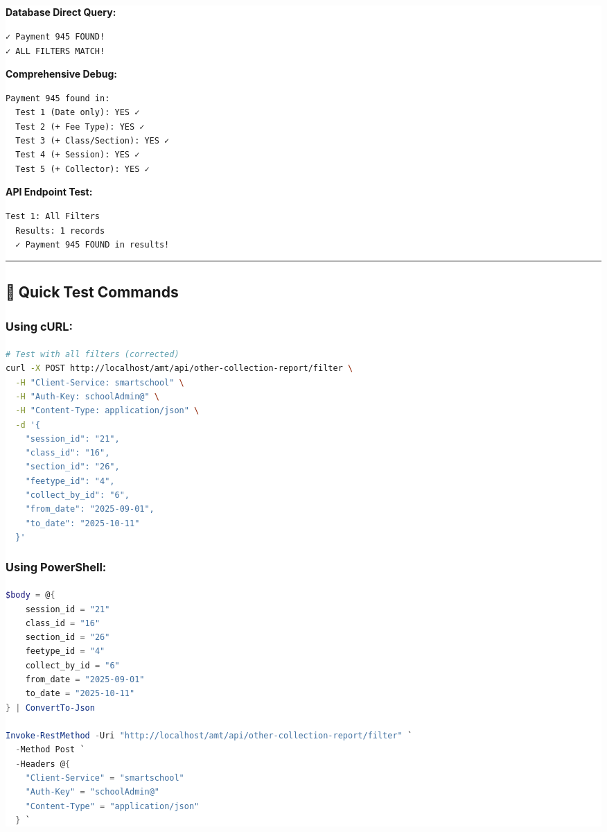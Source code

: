 **Database Direct Query:**
```
✓ Payment 945 FOUND!
✓ ALL FILTERS MATCH!
```

**Comprehensive Debug:**
```
Payment 945 found in:
  Test 1 (Date only): YES ✓
  Test 2 (+ Fee Type): YES ✓
  Test 3 (+ Class/Section): YES ✓
  Test 4 (+ Session): YES ✓
  Test 5 (+ Collector): YES ✓
```

**API Endpoint Test:**
```
Test 1: All Filters
  Results: 1 records
  ✓ Payment 945 FOUND in results!
```

---

## 🎯 Quick Test Commands

### Using cURL:

```bash
# Test with all filters (corrected)
curl -X POST http://localhost/amt/api/other-collection-report/filter \
  -H "Client-Service: smartschool" \
  -H "Auth-Key: schoolAdmin@" \
  -H "Content-Type: application/json" \
  -d '{
    "session_id": "21",
    "class_id": "16",
    "section_id": "26",
    "feetype_id": "4",
    "collect_by_id": "6",
    "from_date": "2025-09-01",
    "to_date": "2025-10-11"
  }'
```

### Using PowerShell:

```powershell
$body = @{
    session_id = "21"
    class_id = "16"
    section_id = "26"
    feetype_id = "4"
    collect_by_id = "6"
    from_date = "2025-09-01"
    to_date = "2025-10-11"
} | ConvertTo-Json

Invoke-RestMethod -Uri "http://localhost/amt/api/other-collection-report/filter" `
  -Method Post `
  -Headers @{
    "Client-Service" = "smartschool"
    "Auth-Key" = "schoolAdmin@"
    "Content-Type" = "application/json"
  } `
```